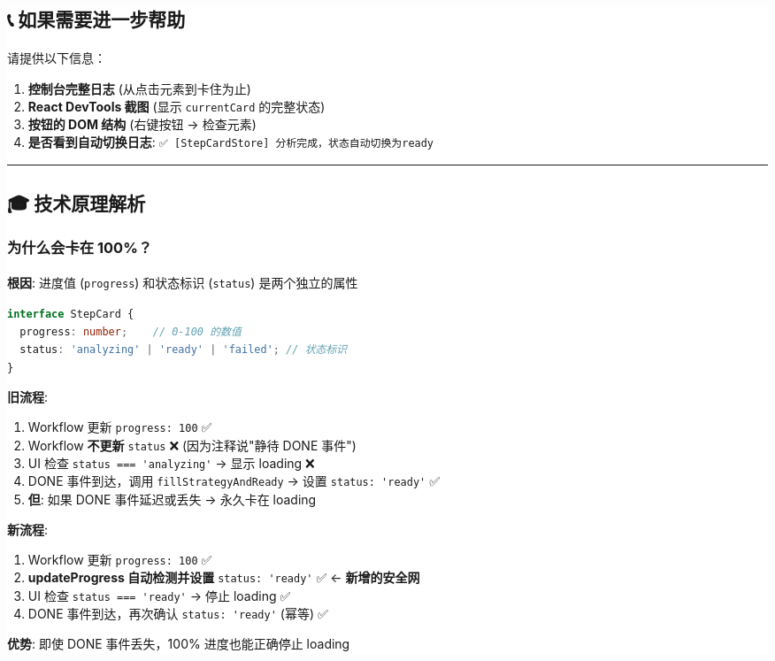 
## 📞 如果需要进一步帮助

请提供以下信息：

1. **控制台完整日志** (从点击元素到卡住为止)
2. **React DevTools 截图** (显示 `currentCard` 的完整状态)
3. **按钮的 DOM 结构** (右键按钮 → 检查元素)
4. **是否看到自动切换日志**: `✅ [StepCardStore] 分析完成，状态自动切换为ready`

---

## 🎓 技术原理解析

### 为什么会卡在 100%？

**根因**: 进度值 (`progress`) 和状态标识 (`status`) 是两个独立的属性

```typescript
interface StepCard {
  progress: number;    // 0-100 的数值
  status: 'analyzing' | 'ready' | 'failed'; // 状态标识
}
```

**旧流程**:
1. Workflow 更新 `progress: 100` ✅
2. Workflow **不更新** `status` ❌ (因为注释说"静待 DONE 事件")
3. UI 检查 `status === 'analyzing'` → 显示 loading ❌
4. DONE 事件到达，调用 `fillStrategyAndReady` → 设置 `status: 'ready'` ✅
5. **但**: 如果 DONE 事件延迟或丢失 → 永久卡在 loading

**新流程**:
1. Workflow 更新 `progress: 100` ✅
2. **updateProgress 自动检测并设置** `status: 'ready'` ✅ ← **新增的安全网**
3. UI 检查 `status === 'ready'` → 停止 loading ✅
4. DONE 事件到达，再次确认 `status: 'ready'` (幂等) ✅

**优势**: 即使 DONE 事件丢失，100% 进度也能正确停止 loading

